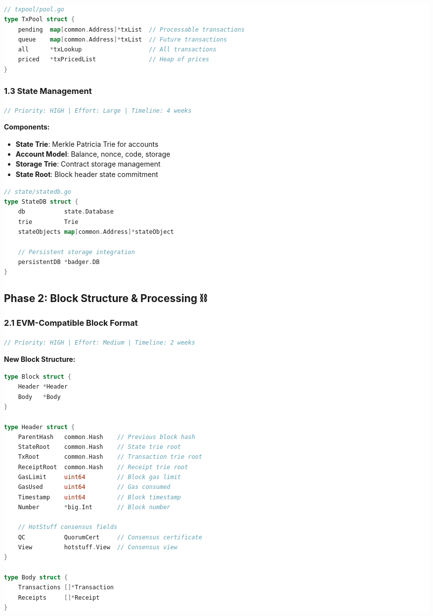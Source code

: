 ```go
// txpool/pool.go
type TxPool struct {
    pending  map[common.Address]*txList  // Processable transactions
    queue    map[common.Address]*txList  // Future transactions
    all      *txLookup                   // All transactions
    priced   *txPricedList               // Heap of prices
}
```

### 1.3 State Management
```go
// Priority: HIGH | Effort: Large | Timeline: 4 weeks
```

**Components:**
- **State Trie**: Merkle Patricia Trie for accounts
- **Account Model**: Balance, nonce, code, storage
- **Storage Trie**: Contract storage management
- **State Root**: Block header state commitment

```go
// state/statedb.go
type StateDB struct {
    db           state.Database
    trie         Trie
    stateObjects map[common.Address]*stateObject
    
    // Persistent storage integration
    persistentDB *badger.DB
}
```

## Phase 2: Block Structure & Processing ⛓️

### 2.1 EVM-Compatible Block Format
```go
// Priority: HIGH | Effort: Medium | Timeline: 2 weeks
```

**New Block Structure:**
```go
type Block struct {
    Header *Header
    Body   *Body
}

type Header struct {
    ParentHash   common.Hash    // Previous block hash
    StateRoot    common.Hash    // State trie root
    TxRoot       common.Hash    // Transaction trie root
    ReceiptRoot  common.Hash    // Receipt trie root
    GasLimit     uint64         // Block gas limit
    GasUsed      uint64         // Gas consumed
    Timestamp    uint64         // Block timestamp
    Number       *big.Int       // Block number
    
    // HotStuff consensus fields
    QC           QuorumCert     // Consensus certificate
    View         hotstuff.View  // Consensus view
}

type Body struct {
    Transactions []*Transaction
    Receipts     []*Receipt
}
```